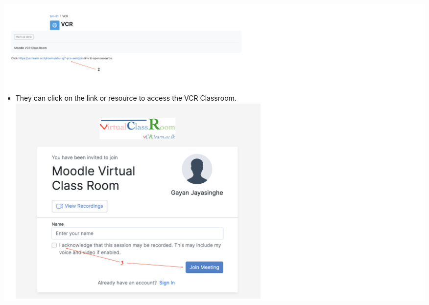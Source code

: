 <img src="https://github.com/LEARN-LK/lms/blob/master/img/108-stud-vcr2.png?raw=true" alt="image" style="max-width: 100%;width: 500px;">

* They can click on the link or resource to access the VCR Classroom.
  <img src="https://github.com/LEARN-LK/lms/blob/master/img/109-stud-vcr3.png?raw=true" alt="image" style="max-width: 100%;width: 500px;">
 